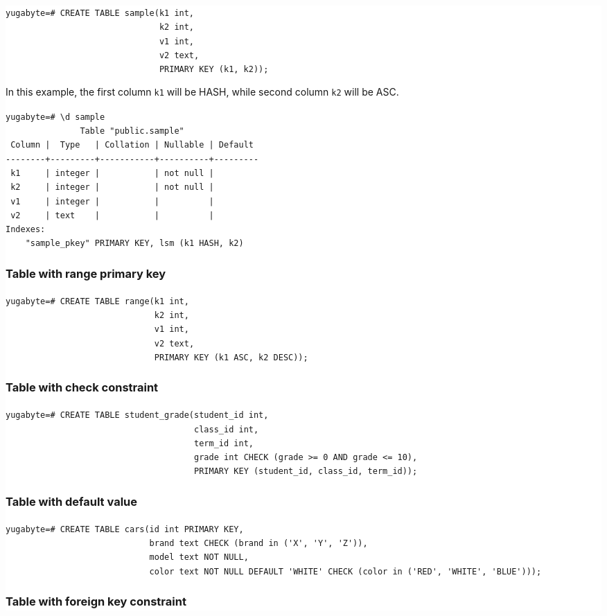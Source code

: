 ```plpgsql
yugabyte=# CREATE TABLE sample(k1 int,
                               k2 int,
                               v1 int,
                               v2 text,
                               PRIMARY KEY (k1, k2));
```

In this example, the first column `k1` will be HASH, while second column `k2` will be ASC.

```sql{.nocopy}
yugabyte=# \d sample
               Table "public.sample"
 Column |  Type   | Collation | Nullable | Default
--------+---------+-----------+----------+---------
 k1     | integer |           | not null |
 k2     | integer |           | not null |
 v1     | integer |           |          |
 v2     | text    |           |          |
Indexes:
    "sample_pkey" PRIMARY KEY, lsm (k1 HASH, k2)
```

### Table with range primary key

```plpgsql
yugabyte=# CREATE TABLE range(k1 int,
                              k2 int,
                              v1 int,
                              v2 text,
                              PRIMARY KEY (k1 ASC, k2 DESC));
```

### Table with check constraint

```plpgsql
yugabyte=# CREATE TABLE student_grade(student_id int,
                                      class_id int,
                                      term_id int,
                                      grade int CHECK (grade >= 0 AND grade <= 10),
                                      PRIMARY KEY (student_id, class_id, term_id));
```

### Table with default value

```plpgsql
yugabyte=# CREATE TABLE cars(id int PRIMARY KEY,
                             brand text CHECK (brand in ('X', 'Y', 'Z')),
                             model text NOT NULL,
                             color text NOT NULL DEFAULT 'WHITE' CHECK (color in ('RED', 'WHITE', 'BLUE')));
```

### Table with foreign key constraint
